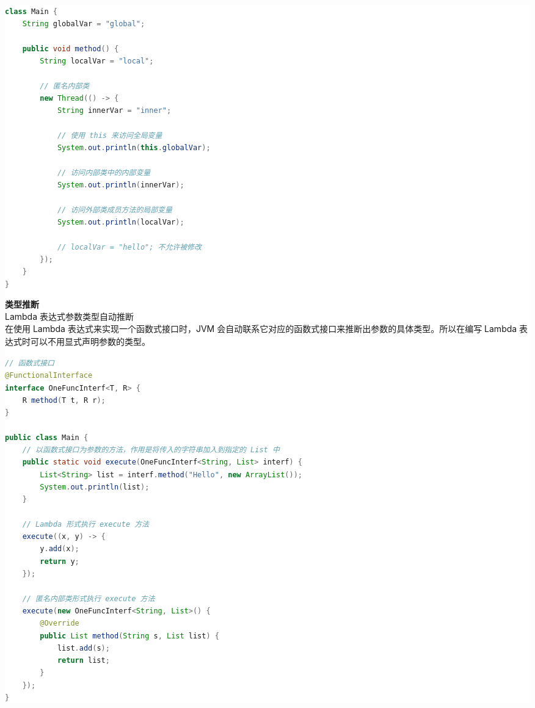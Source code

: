 ``` java
class Main {
    String globalVar = "global";

    public void method() {
        String localVar = "local";

        // 匿名内部类
        new Thread(() -> {
            String innerVar = "inner";

            // 使用 this 来访问全局变量
            System.out.println(this.globalVar);

            // 访问内部类中的内部变量
            System.out.println(innerVar);

            // 访问外部类成员方法的局部变量
            System.out.println(localVar);

            // localVar = "hello"; 不允许被修改
        });
    }
}
```

**类型推断**  
Lambda 表达式参数类型自动推断  
在使用 Lambda 表达式来实现一个函数式接口时，JVM 会自动联系它对应的函数式接口来推断出参数的具体类型。所以在编写 Lambda 表达式时可以不用显式声明参数的类型。  
``` java
// 函数式接口
@FunctionalInterface
interface OneFuncInterf<T, R> {
    R method(T t, R r);
}

public class Main {
    // 以函数式接口为参数的方法，作用是将传入的字符串加入到指定的 List 中
    public static void execute(OneFuncInterf<String, List> interf) {
        List<String> list = interf.method("Hello", new ArrayList());
        System.out.println(list);
    }

    // Lambda 形式执行 execute 方法
    execute((x, y) -> {
        y.add(x);
        return y;
    });

    // 匿名内部类形式执行 execute 方法
    execute(new OneFuncInterf<String, List>() {
        @Override
        public List method(String s, List list) {
            list.add(s);
            return list;
        }
    });
}
```
